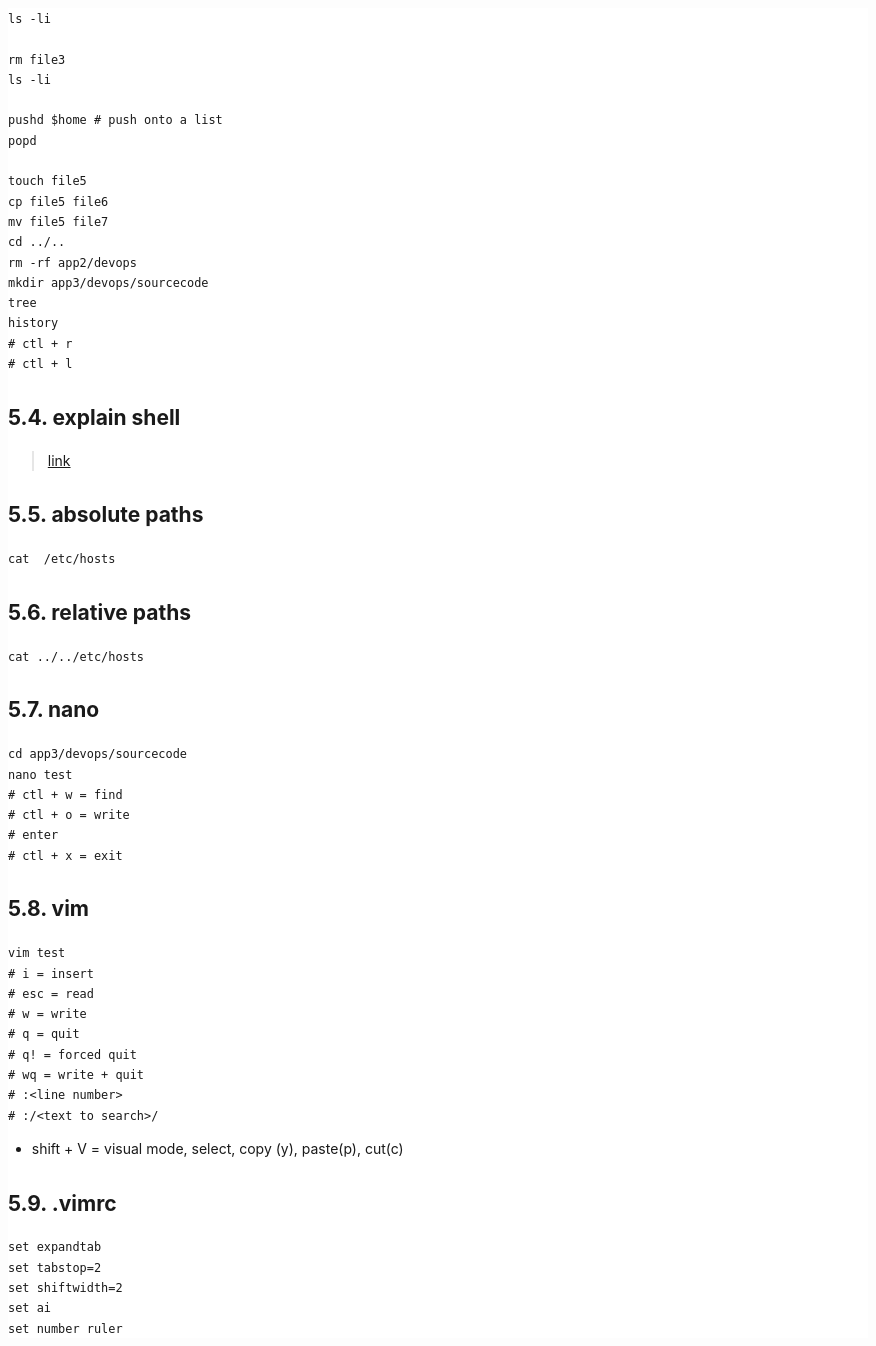 ```
ls -li

rm file3
ls -li

pushd $home # push onto a list
popd

touch file5
cp file5 file6
mv file5 file7
cd ../..
rm -rf app2/devops
mkdir app3/devops/sourcecode
tree
history
# ctl + r
# ctl + l
```
## 5.4. explain shell
> [link](https://explainshell.com/)
## 5.5. absolute paths
```
cat  /etc/hosts
```
## 5.6. relative paths
```
cat ../../etc/hosts
```
## 5.7. nano
```
cd app3/devops/sourcecode
nano test
# ctl + w = find
# ctl + o = write
# enter
# ctl + x = exit
```
## 5.8. vim
```
vim test
# i = insert
# esc = read
# w = write
# q = quit
# q! = forced quit
# wq = write + quit
# :<line number>
# :/<text to search>/
```
- shift + V = visual mode, select, copy (y), paste(p), cut(c)
## 5.9. .vimrc
```
set expandtab
set tabstop=2
set shiftwidth=2
set ai
set number ruler
```